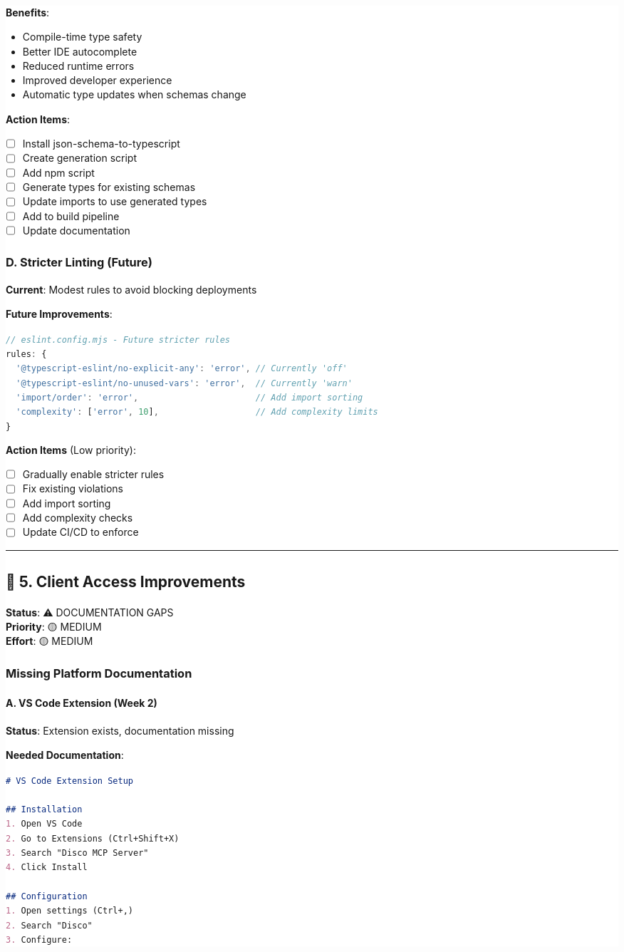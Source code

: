 **Benefits**:
- Compile-time type safety
- Better IDE autocomplete
- Reduced runtime errors
- Improved developer experience
- Automatic type updates when schemas change

**Action Items**:
- [ ] Install json-schema-to-typescript
- [ ] Create generation script
- [ ] Add npm script
- [ ] Generate types for existing schemas
- [ ] Update imports to use generated types
- [ ] Add to build pipeline
- [ ] Update documentation

### D. Stricter Linting (Future)

**Current**: Modest rules to avoid blocking deployments

**Future Improvements**:
```javascript
// eslint.config.mjs - Future stricter rules
rules: {
  '@typescript-eslint/no-explicit-any': 'error', // Currently 'off'
  '@typescript-eslint/no-unused-vars': 'error',  // Currently 'warn'
  'import/order': 'error',                       // Add import sorting
  'complexity': ['error', 10],                   // Add complexity limits
}
```

**Action Items** (Low priority):
- [ ] Gradually enable stricter rules
- [ ] Fix existing violations
- [ ] Add import sorting
- [ ] Add complexity checks
- [ ] Update CI/CD to enforce

---

## 👥 5. Client Access Improvements

**Status**: ⚠️ DOCUMENTATION GAPS  
**Priority**: 🟡 MEDIUM  
**Effort**: 🟡 MEDIUM

### Missing Platform Documentation

#### A. VS Code Extension (Week 2)

**Status**: Extension exists, documentation missing

**Needed Documentation**:
```markdown
# VS Code Extension Setup

## Installation
1. Open VS Code
2. Go to Extensions (Ctrl+Shift+X)
3. Search "Disco MCP Server"
4. Click Install

## Configuration
1. Open settings (Ctrl+,)
2. Search "Disco"
3. Configure:
```